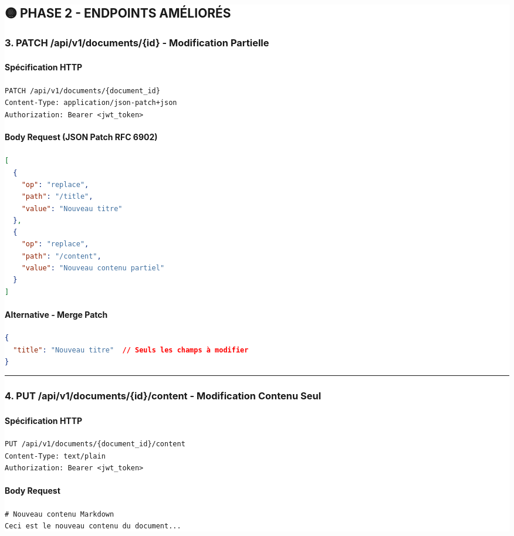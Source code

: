 
## 🟡 **PHASE 2 - ENDPOINTS AMÉLIORÉS**

### **3. PATCH /api/v1/documents/{id} - Modification Partielle**

#### **Spécification HTTP**
```http
PATCH /api/v1/documents/{document_id}
Content-Type: application/json-patch+json
Authorization: Bearer <jwt_token>
```

#### **Body Request (JSON Patch RFC 6902)**
```json
[
  {
    "op": "replace",
    "path": "/title",
    "value": "Nouveau titre"
  },
  {
    "op": "replace", 
    "path": "/content",
    "value": "Nouveau contenu partiel"
  }
]
```

#### **Alternative - Merge Patch**
```json
{
  "title": "Nouveau titre"  // Seuls les champs à modifier
}
```

---

### **4. PUT /api/v1/documents/{id}/content - Modification Contenu Seul**

#### **Spécification HTTP**
```http
PUT /api/v1/documents/{document_id}/content
Content-Type: text/plain
Authorization: Bearer <jwt_token>
```

#### **Body Request**
```
# Nouveau contenu Markdown
Ceci est le nouveau contenu du document...
```
